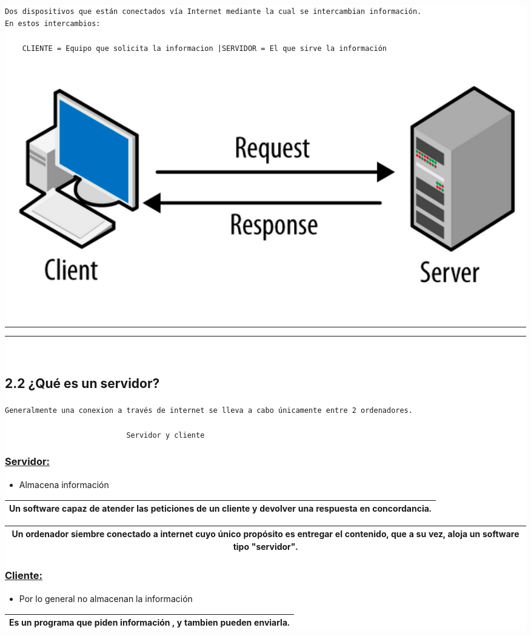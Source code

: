     Dos dispositivos que están conectados vía Internet mediante la cual se intercambian información.
    En estos intercambios:

        CLIENTE = Equipo que solicita la informacion |SERVIDOR = El que sirve la información

<br>

![img](cliente-servidor.png)

<br>

---

---

<br>

## 2.2 ¿Qué es un servidor?

    Generalmente una conexion a través de internet se lleva a cabo únicamente entre 2 ordenadores.

                                Servidor y cliente

### <u>Servidor:</u>

- <text>Almacena información</text>

| Un software <c>capaz de atender las peticiones de un cliente</c> y devolver una respuesta en concordancia. |
| ---------------------------------------------------------------------------------------------------------- |

| Un ordenador <c>siembre conectado a internet</c> cuyo único propósito es <c>entregar el contenido</c>, que a su vez, aloja un software tipo "servidor". |
| ------------------------------------------------------------------------------------------------------------------------------------------------------- |

### <u>Cliente:</u>

- <text> Por lo general no almacenan la información</text>

| Es un programa que <c>piden información </c>, y tambien pueden enviarla. |
| ------------------------------------------------------------------------ |
